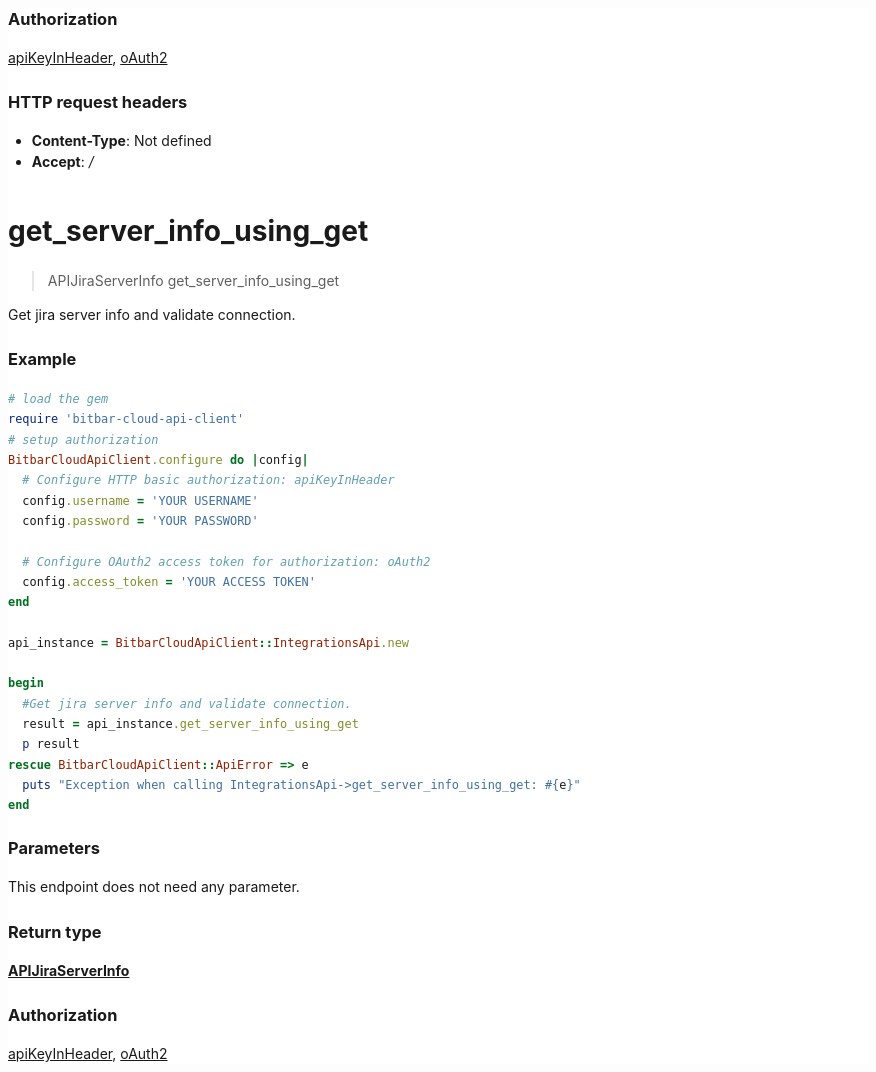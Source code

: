 ### Authorization

[apiKeyInHeader](../README.md#apiKeyInHeader), [oAuth2](../README.md#oAuth2)

### HTTP request headers

 - **Content-Type**: Not defined
 - **Accept**: */*



# **get_server_info_using_get**
> APIJiraServerInfo get_server_info_using_get

Get jira server info and validate connection.

### Example
```ruby
# load the gem
require 'bitbar-cloud-api-client'
# setup authorization
BitbarCloudApiClient.configure do |config|
  # Configure HTTP basic authorization: apiKeyInHeader
  config.username = 'YOUR USERNAME'
  config.password = 'YOUR PASSWORD'

  # Configure OAuth2 access token for authorization: oAuth2
  config.access_token = 'YOUR ACCESS TOKEN'
end

api_instance = BitbarCloudApiClient::IntegrationsApi.new

begin
  #Get jira server info and validate connection.
  result = api_instance.get_server_info_using_get
  p result
rescue BitbarCloudApiClient::ApiError => e
  puts "Exception when calling IntegrationsApi->get_server_info_using_get: #{e}"
end
```

### Parameters
This endpoint does not need any parameter.

### Return type

[**APIJiraServerInfo**](APIJiraServerInfo.md)

### Authorization

[apiKeyInHeader](../README.md#apiKeyInHeader), [oAuth2](../README.md#oAuth2)
